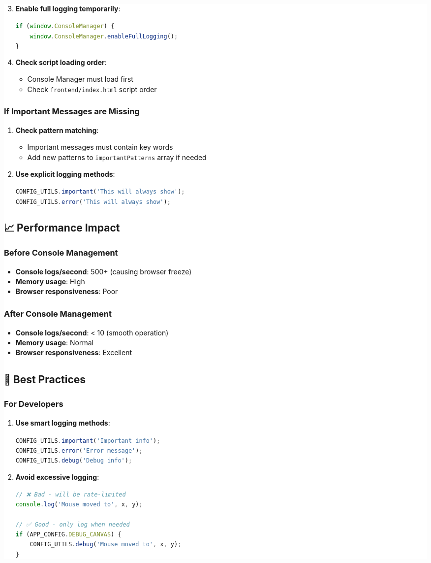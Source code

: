 3. **Enable full logging temporarily**:
   ```javascript
   if (window.ConsoleManager) {
       window.ConsoleManager.enableFullLogging();
   }
   ```

4. **Check script loading order**:
   - Console Manager must load first
   - Check `frontend/index.html` script order

### **If Important Messages are Missing**
1. **Check pattern matching**:
   - Important messages must contain key words
   - Add new patterns to `importantPatterns` array if needed

2. **Use explicit logging methods**:
   ```javascript
   CONFIG_UTILS.important('This will always show');
   CONFIG_UTILS.error('This will always show');
   ```

## 📈 **Performance Impact**

### **Before Console Management**
- **Console logs/second**: 500+ (causing browser freeze)
- **Memory usage**: High
- **Browser responsiveness**: Poor

### **After Console Management**
- **Console logs/second**: < 10 (smooth operation)
- **Memory usage**: Normal
- **Browser responsiveness**: Excellent

## 🎯 **Best Practices**

### **For Developers**
1. **Use smart logging methods**:
   ```javascript
   CONFIG_UTILS.important('Important info');
   CONFIG_UTILS.error('Error message');
   CONFIG_UTILS.debug('Debug info');
   ```

2. **Avoid excessive logging**:
   ```javascript
   // ❌ Bad - will be rate-limited
   console.log('Mouse moved to', x, y);
   
   // ✅ Good - only log when needed
   if (APP_CONFIG.DEBUG_CANVAS) {
       CONFIG_UTILS.debug('Mouse moved to', x, y);
   }
   ```
